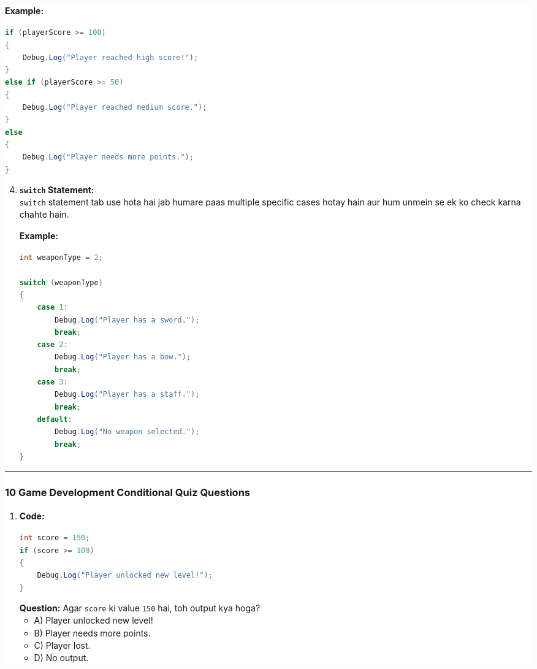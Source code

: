    **Example:**
   ```csharp
   if (playerScore >= 100)
   {
       Debug.Log("Player reached high score!");
   }
   else if (playerScore >= 50)
   {
       Debug.Log("Player reached medium score.");
   }
   else
   {
       Debug.Log("Player needs more points.");
   }
   ```

4. **`switch` Statement:**  
   `switch` statement tab use hota hai jab humare paas multiple specific cases hotay hain aur hum unmein se ek ko check karna chahte hain.

   **Example:**
   ```csharp
   int weaponType = 2;

   switch (weaponType)
   {
       case 1:
           Debug.Log("Player has a sword.");
           break;
       case 2:
           Debug.Log("Player has a bow.");
           break;
       case 3:
           Debug.Log("Player has a staff.");
           break;
       default:
           Debug.Log("No weapon selected.");
           break;
   }
   ```

---

### **10 Game Development Conditional Quiz Questions**

1. **Code:**  
   ```csharp
   int score = 150;
   if (score >= 100)
   {
       Debug.Log("Player unlocked new level!");
   }
   ```
   **Question:** Agar `score` ki value `150` hai, toh output kya hoga?
   - A) Player unlocked new level!
   - B) Player needs more points.
   - C) Player lost.
   - D) No output.
